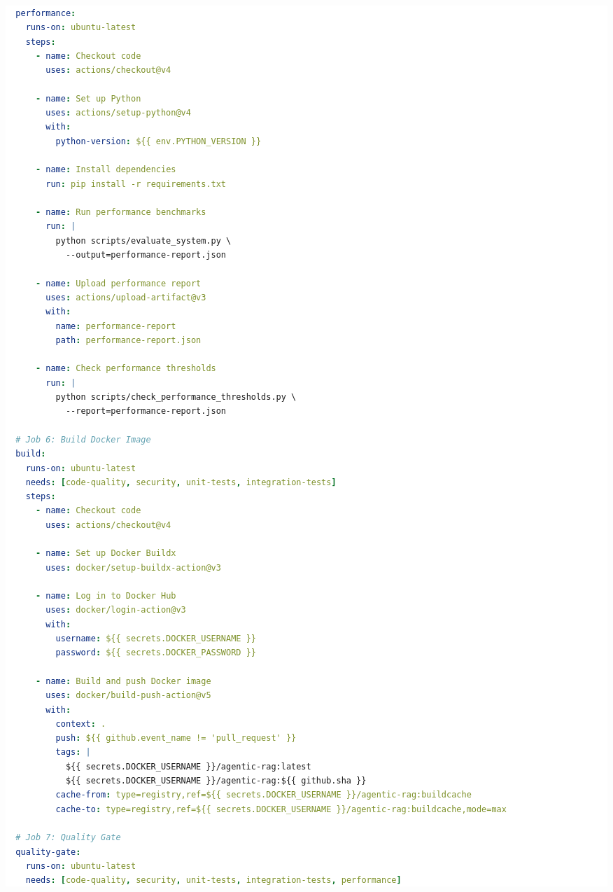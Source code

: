 ```yaml
  performance:
    runs-on: ubuntu-latest
    steps:
      - name: Checkout code
        uses: actions/checkout@v4

      - name: Set up Python
        uses: actions/setup-python@v4
        with:
          python-version: ${{ env.PYTHON_VERSION }}

      - name: Install dependencies
        run: pip install -r requirements.txt

      - name: Run performance benchmarks
        run: |
          python scripts/evaluate_system.py \
            --output=performance-report.json

      - name: Upload performance report
        uses: actions/upload-artifact@v3
        with:
          name: performance-report
          path: performance-report.json

      - name: Check performance thresholds
        run: |
          python scripts/check_performance_thresholds.py \
            --report=performance-report.json

  # Job 6: Build Docker Image
  build:
    runs-on: ubuntu-latest
    needs: [code-quality, security, unit-tests, integration-tests]
    steps:
      - name: Checkout code
        uses: actions/checkout@v4

      - name: Set up Docker Buildx
        uses: docker/setup-buildx-action@v3

      - name: Log in to Docker Hub
        uses: docker/login-action@v3
        with:
          username: ${{ secrets.DOCKER_USERNAME }}
          password: ${{ secrets.DOCKER_PASSWORD }}

      - name: Build and push Docker image
        uses: docker/build-push-action@v5
        with:
          context: .
          push: ${{ github.event_name != 'pull_request' }}
          tags: |
            ${{ secrets.DOCKER_USERNAME }}/agentic-rag:latest
            ${{ secrets.DOCKER_USERNAME }}/agentic-rag:${{ github.sha }}
          cache-from: type=registry,ref=${{ secrets.DOCKER_USERNAME }}/agentic-rag:buildcache
          cache-to: type=registry,ref=${{ secrets.DOCKER_USERNAME }}/agentic-rag:buildcache,mode=max

  # Job 7: Quality Gate
  quality-gate:
    runs-on: ubuntu-latest
    needs: [code-quality, security, unit-tests, integration-tests, performance]
```